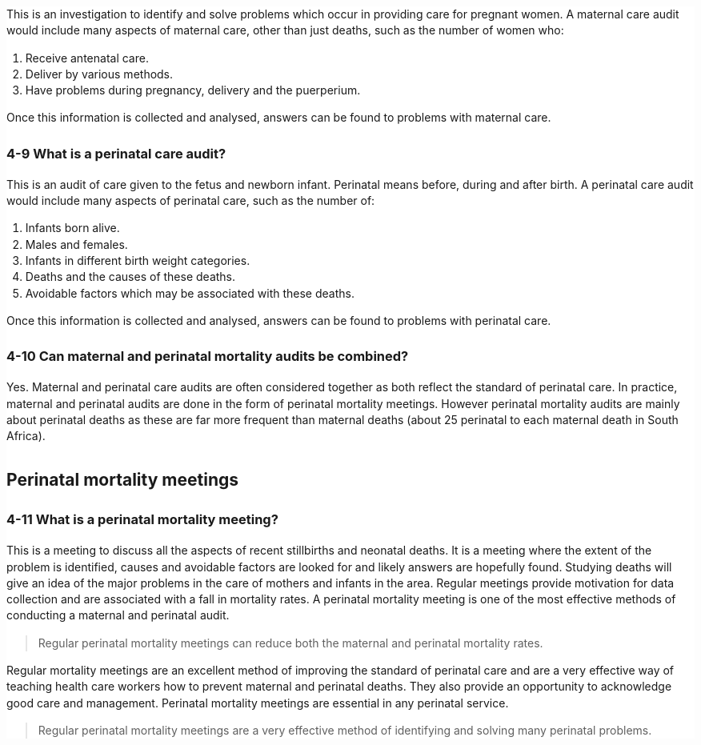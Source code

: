 This is an investigation to identify and solve problems which occur in providing care for pregnant women. A maternal care audit would include many aspects of maternal care, other than just deaths, such as the number of women who:

1.	Receive antenatal care.
2.	Deliver by various methods.
3.	Have problems during pregnancy, delivery and the puerperium.

Once this information is collected and analysed, answers can be found to problems with maternal care.

### 4-9 What is a perinatal care audit?

This is an audit of care given to the fetus and newborn infant. Perinatal means before, during and after birth. A perinatal care audit would include many aspects of perinatal care, such as the number of:

1.	Infants born alive.
2.	Males and females.
3.	Infants in different birth weight categories.
4.	Deaths and the causes of these deaths.
5.	Avoidable factors which may be associated with these deaths.

Once this information is collected and analysed, answers can be found to problems with perinatal care.

### 4-10 Can maternal and perinatal mortality audits be combined?

Yes. Maternal and perinatal care audits are often considered together as both reflect the standard of perinatal care. In practice, maternal and perinatal audits are done in the form of perinatal mortality meetings. However perinatal mortality audits are mainly about perinatal deaths as these are far more frequent than maternal deaths (about 25 perinatal to each maternal death in South Africa).

## Perinatal mortality meetings

### 4-11 What is a perinatal mortality meeting?

This is a meeting to discuss all the aspects of recent stillbirths and neonatal deaths. It is a meeting where the extent of the problem is identified, causes and avoidable factors are looked for and likely answers are hopefully found. Studying deaths will give an idea of the major problems in the care of mothers and infants in the area. Regular meetings provide motivation for data collection and are associated with a fall in mortality rates. A perinatal mortality meeting is one of the most effective methods of conducting a maternal and perinatal audit.

> Regular perinatal mortality meetings can reduce both the maternal and perinatal mortality rates.

Regular mortality meetings are an excellent method of improving the standard of perinatal care and are a very effective way of teaching health care workers how to prevent maternal and perinatal deaths. They also provide an opportunity to acknowledge good care and management. Perinatal mortality meetings are essential in any perinatal service.

> Regular perinatal mortality meetings are a very effective method of identifying and solving many perinatal problems.
